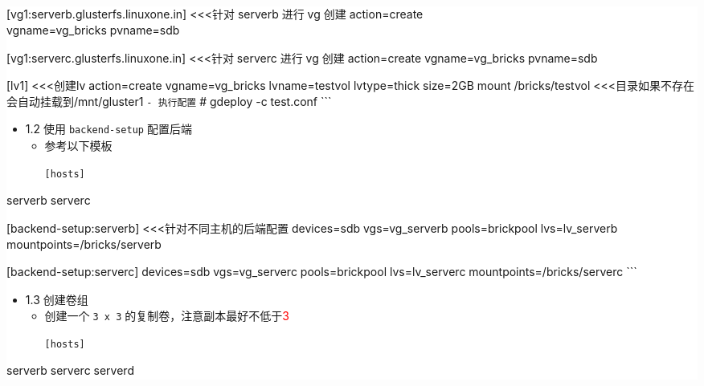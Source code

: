 [vg1:serverb.glusterfs.linuxone.in]    <<<针对 serverb 进行 vg 创建
action=create               
vgname=vg_bricks
pvname=sdb

[vg1:serverc.glusterfs.linuxone.in]    <<<针对 serverc 进行 vg 创建
action=create
vgname=vg_bricks
pvname=sdb

[lv1]                                  <<<创建lv
action=create
vgname=vg_bricks
lvname=testvol
lvtype=thick
size=2GB
mount /bricks/testvol                  <<<目录如果不存在会自动挂载到/mnt/gluster1
	  ```
	- 执行配置
	  ```
	  # gdeploy -c test.conf
	  ```

  - 1.2 使用 `backend-setup` 配置后端
    - 参考以下模板
	  ```
	  [hosts]
serverb
serverc

[backend-setup:serverb]      <<<针对不同主机的后端配置
devices=sdb
vgs=vg_serverb
pools=brickpool
lvs=lv_serverb
mountpoints=/bricks/serverb  

[backend-setup:serverc]
devices=sdb
vgs=vg_serverc
pools=brickpool
lvs=lv_serverc
mountpoints=/bricks/serverc
	  ```

  - 1.3 创建卷组
    - 创建一个 `3 x 3` 的复制卷，注意副本最好不低于<font color=red>3</font>
	  ```
      [hosts]
serverb
serverc
serverd
